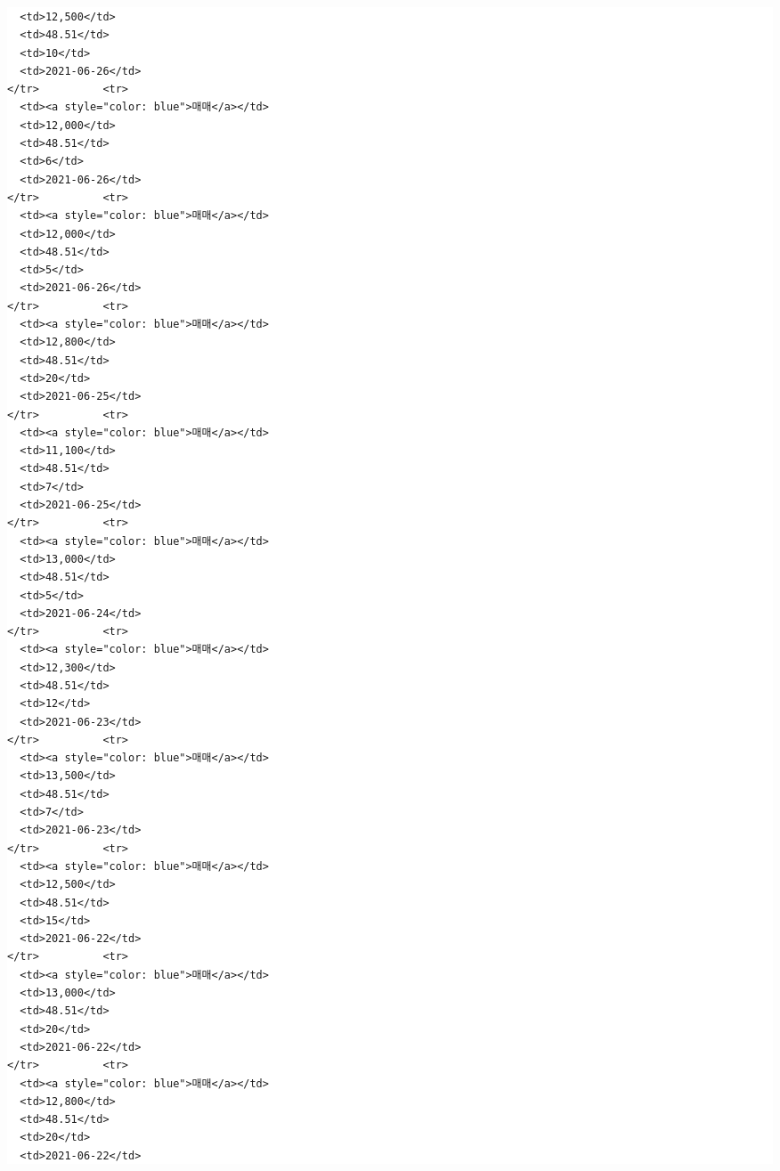       <td>12,500</td>
      <td>48.51</td>
      <td>10</td>
      <td>2021-06-26</td>
    </tr>          <tr>
      <td><a style="color: blue">매매</a></td>
      <td>12,000</td>
      <td>48.51</td>
      <td>6</td>
      <td>2021-06-26</td>
    </tr>          <tr>
      <td><a style="color: blue">매매</a></td>
      <td>12,000</td>
      <td>48.51</td>
      <td>5</td>
      <td>2021-06-26</td>
    </tr>          <tr>
      <td><a style="color: blue">매매</a></td>
      <td>12,800</td>
      <td>48.51</td>
      <td>20</td>
      <td>2021-06-25</td>
    </tr>          <tr>
      <td><a style="color: blue">매매</a></td>
      <td>11,100</td>
      <td>48.51</td>
      <td>7</td>
      <td>2021-06-25</td>
    </tr>          <tr>
      <td><a style="color: blue">매매</a></td>
      <td>13,000</td>
      <td>48.51</td>
      <td>5</td>
      <td>2021-06-24</td>
    </tr>          <tr>
      <td><a style="color: blue">매매</a></td>
      <td>12,300</td>
      <td>48.51</td>
      <td>12</td>
      <td>2021-06-23</td>
    </tr>          <tr>
      <td><a style="color: blue">매매</a></td>
      <td>13,500</td>
      <td>48.51</td>
      <td>7</td>
      <td>2021-06-23</td>
    </tr>          <tr>
      <td><a style="color: blue">매매</a></td>
      <td>12,500</td>
      <td>48.51</td>
      <td>15</td>
      <td>2021-06-22</td>
    </tr>          <tr>
      <td><a style="color: blue">매매</a></td>
      <td>13,000</td>
      <td>48.51</td>
      <td>20</td>
      <td>2021-06-22</td>
    </tr>          <tr>
      <td><a style="color: blue">매매</a></td>
      <td>12,800</td>
      <td>48.51</td>
      <td>20</td>
      <td>2021-06-22</td>